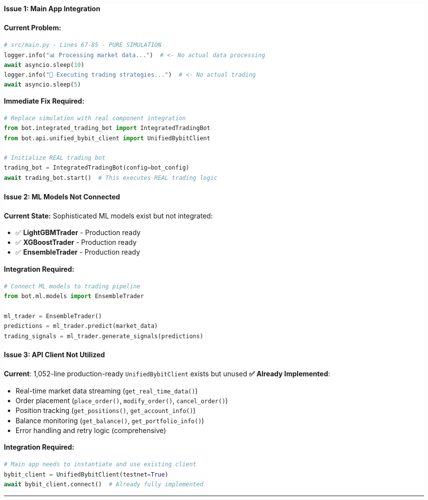 #### **Issue 1: Main App Integration**
**Current Problem:**
```python
# src/main.py - Lines 67-85 - PURE SIMULATION
logger.info("📊 Processing market data...")  # <- No actual data processing
await asyncio.sleep(10)
logger.info("🤖 Executing trading strategies...")  # <- No actual trading  
await asyncio.sleep(5)
```

**Immediate Fix Required:**
```python
# Replace simulation with real component integration
from bot.integrated_trading_bot import IntegratedTradingBot
from bot.api.unified_bybit_client import UnifiedBybitClient

# Initialize REAL trading bot
trading_bot = IntegratedTradingBot(config=bot_config)
await trading_bot.start()  # This executes REAL trading logic
```

#### **Issue 2: ML Models Not Connected**
**Current State:** Sophisticated ML models exist but not integrated:
- ✅ **LightGBMTrader** - Production ready
- ✅ **XGBoostTrader** - Production ready  
- ✅ **EnsembleTrader** - Production ready

**Integration Required:**
```python
# Connect ML models to trading pipeline
from bot.ml.models import EnsembleTrader

ml_trader = EnsembleTrader()
predictions = ml_trader.predict(market_data)
trading_signals = ml_trader.generate_signals(predictions)
```

#### **Issue 3: API Client Not Utilized**
**Current**: 1,052-line production-ready `UnifiedBybitClient` exists but unused
**✅ Already Implemented**: 
- Real-time market data streaming (`get_real_time_data()`)
- Order placement (`place_order()`, `modify_order()`, `cancel_order()`)
- Position tracking (`get_positions()`, `get_account_info()`)
- Balance monitoring (`get_balance()`, `get_portfolio_info()`)
- Error handling and retry logic (comprehensive)

**Integration Required:**
```python
# Main app needs to instantiate and use existing client
bybit_client = UnifiedBybitClient(testnet=True)
await bybit_client.connect()  # Already fully implemented
```

---

